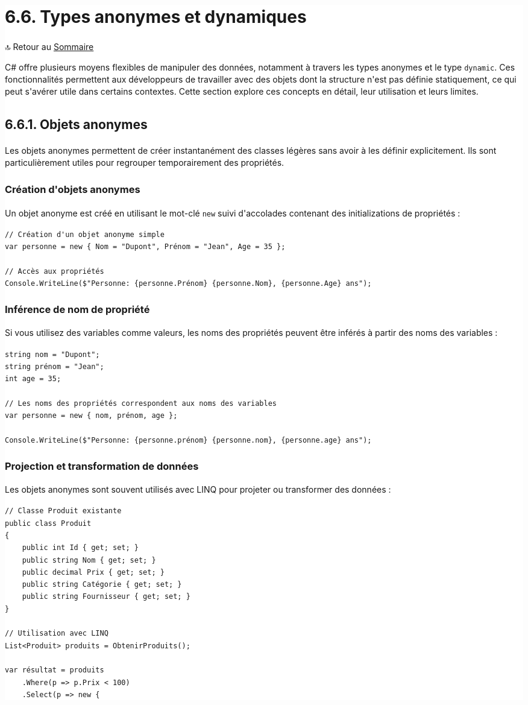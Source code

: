 # 6.6. Types anonymes et dynamiques

🔝 Retour au [Sommaire](/SOMMAIRE.md)

C# offre plusieurs moyens flexibles de manipuler des données, notamment à travers les types anonymes et le type `dynamic`. Ces fonctionnalités permettent aux développeurs de travailler avec des objets dont la structure n'est pas définie statiquement, ce qui peut s'avérer utile dans certains contextes. Cette section explore ces concepts en détail, leur utilisation et leurs limites.

## 6.6.1. Objets anonymes

Les objets anonymes permettent de créer instantanément des classes légères sans avoir à les définir explicitement. Ils sont particulièrement utiles pour regrouper temporairement des propriétés.

### Création d'objets anonymes

Un objet anonyme est créé en utilisant le mot-clé `new` suivi d'accolades contenant des initializations de propriétés :

```textmate
// Création d'un objet anonyme simple
var personne = new { Nom = "Dupont", Prénom = "Jean", Age = 35 };

// Accès aux propriétés
Console.WriteLine($"Personne: {personne.Prénom} {personne.Nom}, {personne.Age} ans");
```


### Inférence de nom de propriété

Si vous utilisez des variables comme valeurs, les noms des propriétés peuvent être inférés à partir des noms des variables :

```textmate
string nom = "Dupont";
string prénom = "Jean";
int age = 35;

// Les noms des propriétés correspondent aux noms des variables
var personne = new { nom, prénom, age };

Console.WriteLine($"Personne: {personne.prénom} {personne.nom}, {personne.age} ans");
```


### Projection et transformation de données

Les objets anonymes sont souvent utilisés avec LINQ pour projeter ou transformer des données :

```textmate
// Classe Produit existante
public class Produit
{
    public int Id { get; set; }
    public string Nom { get; set; }
    public decimal Prix { get; set; }
    public string Catégorie { get; set; }
    public string Fournisseur { get; set; }
}

// Utilisation avec LINQ
List<Produit> produits = ObtenirProduits();

var résultat = produits
    .Where(p => p.Prix < 100)
    .Select(p => new {
```